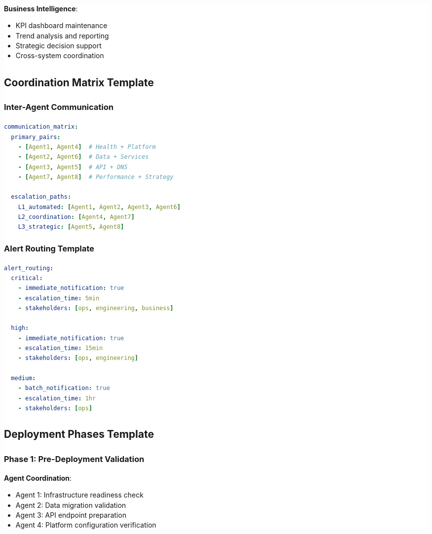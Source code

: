 **Business Intelligence**:
- KPI dashboard maintenance
- Trend analysis and reporting
- Strategic decision support
- Cross-system coordination

## Coordination Matrix Template

### Inter-Agent Communication
```yaml
communication_matrix:
  primary_pairs:
    - [Agent1, Agent4]  # Health + Platform
    - [Agent2, Agent6]  # Data + Services
    - [Agent3, Agent5]  # API + DNS
    - [Agent7, Agent8]  # Performance + Strategy
  
  escalation_paths:
    L1_automated: [Agent1, Agent2, Agent3, Agent6]
    L2_coordination: [Agent4, Agent7]
    L3_strategic: [Agent5, Agent8]
```

### Alert Routing Template
```yaml
alert_routing:
  critical:
    - immediate_notification: true
    - escalation_time: 5min
    - stakeholders: [ops, engineering, business]
  
  high:
    - immediate_notification: true
    - escalation_time: 15min
    - stakeholders: [ops, engineering]
  
  medium:
    - batch_notification: true
    - escalation_time: 1hr
    - stakeholders: [ops]
```

## Deployment Phases Template

### Phase 1: Pre-Deployment Validation
**Agent Coordination**:
- Agent 1: Infrastructure readiness check
- Agent 2: Data migration validation
- Agent 3: API endpoint preparation
- Agent 4: Platform configuration verification
